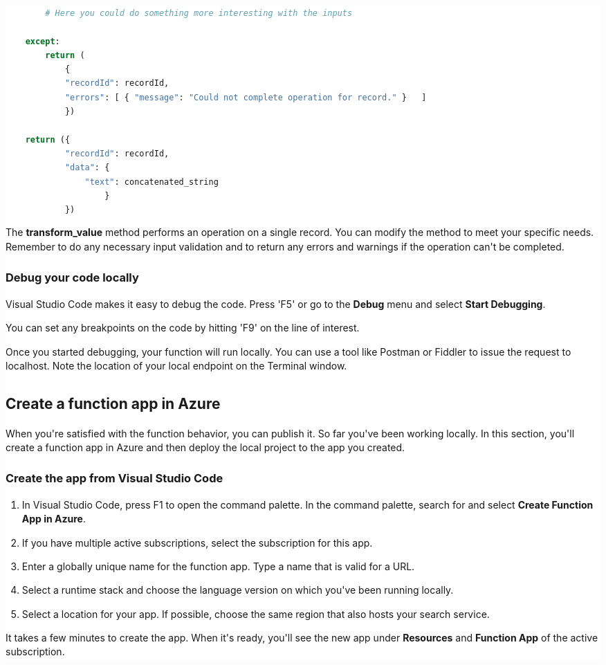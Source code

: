```py
        # Here you could do something more interesting with the inputs

    except:
        return (
            {
            "recordId": recordId,
            "errors": [ { "message": "Could not complete operation for record." }   ]       
            })

    return ({
            "recordId": recordId,
            "data": {
                "text": concatenated_string
                    }
            })
```

The **transform_value** method performs an operation on a single record. You can modify the method to meet your specific needs. Remember to do any necessary input validation and to return any errors and warnings if the operation can't be completed.

### Debug your code locally

Visual Studio Code makes it easy to debug the code. Press 'F5' or go to the **Debug** menu and select **Start Debugging**.

You can set any breakpoints on the code by hitting 'F9' on the line of interest.

Once you started debugging, your function will run locally. You can use a tool like Postman or Fiddler to issue the request to localhost. Note the location of your local endpoint on the Terminal window. 

## Create a function app in Azure

When you're satisfied with the function behavior, you can publish it. So far you've been working locally. In this section, you'll create a function app in Azure and then deploy the local project to the app you created.

### Create the app from Visual Studio Code

1. In Visual Studio Code, press F1 to open the command palette. In the command palette, search for and select **Create Function App in Azure**.

1. If you have multiple active subscriptions, select the subscription for this app.

1. Enter a globally unique name for the function app. Type a name that is valid for a URL.

1. Select a runtime stack and choose the language version on which you've been running locally.

1. Select a location for your app. If possible, choose the same region that also hosts your search service.

It takes a few minutes to create the app. When it's ready, you'll see the new app under **Resources** and **Function App** of the active subscription.
